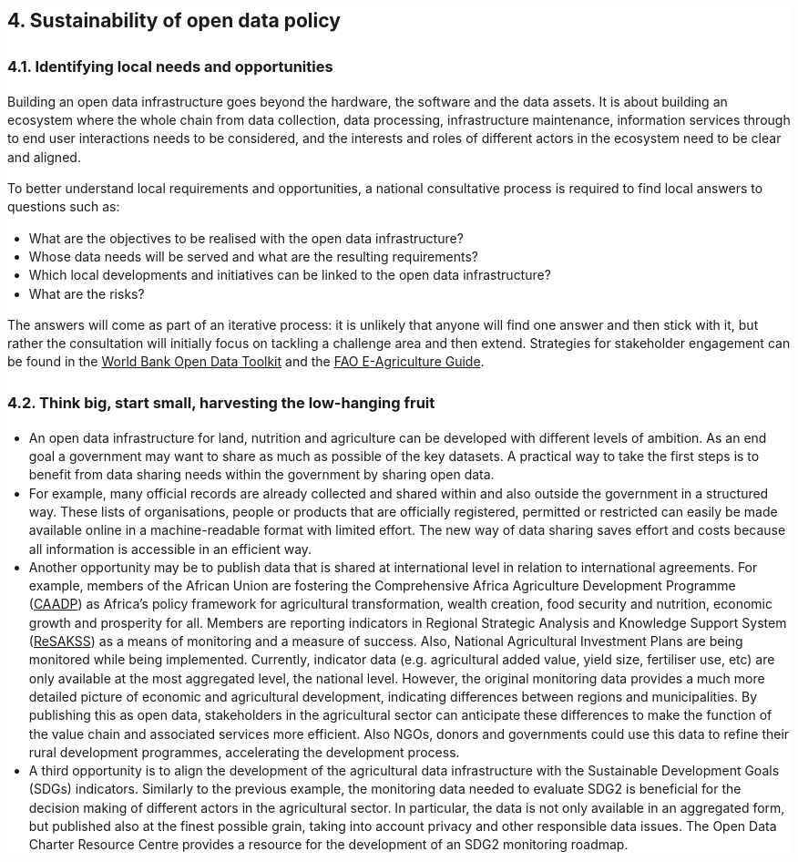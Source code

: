 ## 4. Sustainability of open data policy

### 4.1. Identifying local needs and opportunities

Building an open data infrastructure goes beyond the hardware, the software and the data assets. It is about building an ecosystem where the whole chain from data collection, data processing, infrastructure maintenance, information services through to end user interactions needs to be considered, and the interests and roles of different actors in the ecosystem need to be clear and aligned.

To better understand local requirements and opportunities, a national consultative process is required to find local answers to questions such as:

* What are the objectives to be realised with the open data infrastructure?
* Whose data needs will be served and what are the resulting requirements?
* Which local developments and initiatives can be linked to the open data infrastructure?
* What are the risks?

The answers will come as part of an iterative process: it is unlikely that anyone will find one answer and then stick with it, but rather the consultation will initially focus on tackling a challenge area and then extend. Strategies for stakeholder engagement can be found in the [World Bank Open Data Toolkit](http://opendatatoolkit.worldbank.org/en/) and the [FAO E-Agriculture Guide](http://www.fao.org/3/a-i5564e.pdf).

### 4.2. Think big, start small, harvesting the low-hanging fruit

* An open data infrastructure for land, nutrition and agriculture can be developed with different levels of ambition. As an end goal a government may want to share as much as possible of the key datasets. A practical way to take the first steps is to benefit from data sharing needs within the government by sharing open data.
* For example, many official records are already collected and shared within and also outside the government in a structured way. These lists of organisations, people or products that are officially registered, permitted or restricted can easily be made available online in a machine-readable format with limited effort. The new way of data sharing saves effort and costs because all information is accessible in an efficient way.
* Another opportunity may be to publish data that is shared at international level in relation to international agreements. For example, members of the African Union are fostering the Comprehensive Africa Agriculture Development Programme \([CAADP](http://www.un.org/en/africa/osaa/peace/caadp.shtml)\) as Africa’s policy framework for agricultural transformation, wealth creation, food security and nutrition, economic growth and prosperity for all. Members are reporting indicators in Regional Strategic Analysis and Knowledge Support System \([ReSAKSS](http://www.resakss.org/map/)\) as a means of monitoring and a measure of success. Also, National Agricultural Investment Plans are being monitored while being implemented. Currently, indicator data \(e.g. agricultural added value, yield size, fertiliser use, etc\) are only available at the most aggregated level, the national level. However, the original monitoring data provides a much more detailed picture of economic and agricultural development, indicating differences between regions and municipalities. By publishing this as open data, stakeholders in the agricultural sector can anticipate these differences to make the function of the value chain and associated services more efficient. Also NGOs, donors and governments could use this data to refine their rural development programmes, accelerating the development process.
* A third opportunity is to align the development of the agricultural data infrastructure with the Sustainable Development Goals \(SDGs\) indicators. Similarly to the previous example, the monitoring data needed to evaluate SDG2 is beneficial for the decision making of different actors in the agricultural sector. In particular, the data is not only available in an aggregated form, but published also at the finest possible grain, taking into account privacy and other responsible data issues. The Open Data Charter Resource Centre provides a resource for the development of an SDG2 monitoring roadmap.
